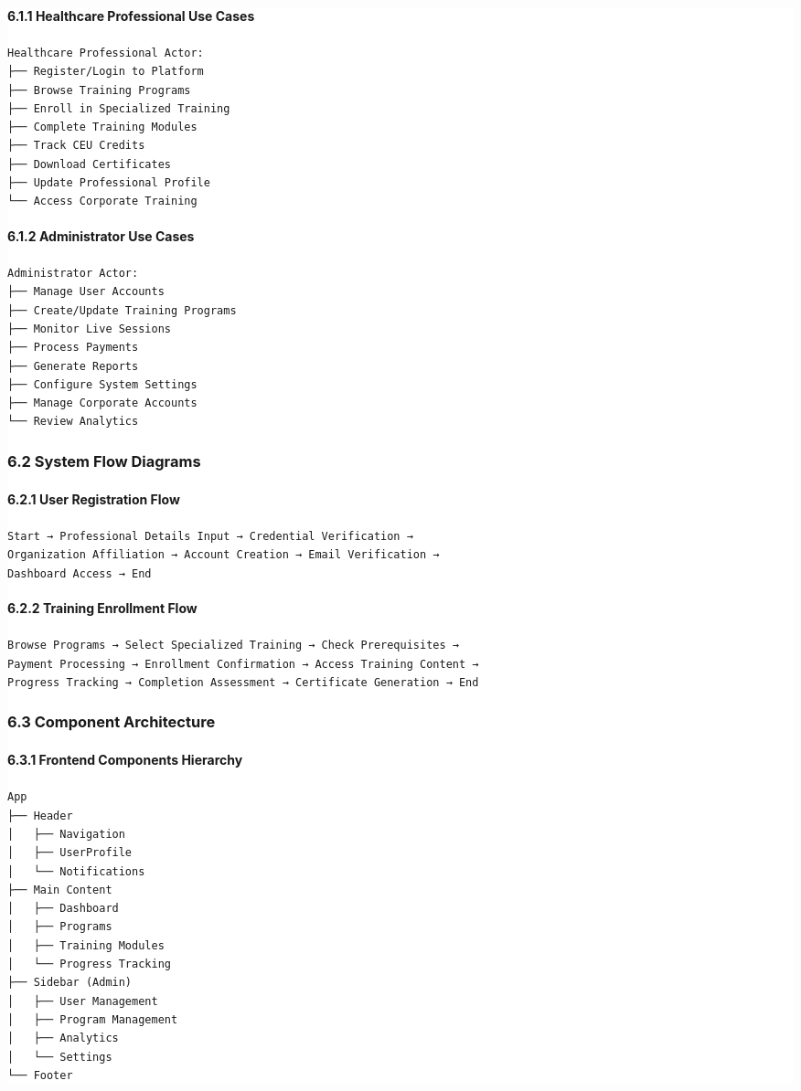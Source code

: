 #### 6.1.1 Healthcare Professional Use Cases

```
Healthcare Professional Actor:
├── Register/Login to Platform
├── Browse Training Programs
├── Enroll in Specialized Training
├── Complete Training Modules
├── Track CEU Credits
├── Download Certificates
├── Update Professional Profile
└── Access Corporate Training
```

#### 6.1.2 Administrator Use Cases

```
Administrator Actor:
├── Manage User Accounts
├── Create/Update Training Programs
├── Monitor Live Sessions
├── Process Payments
├── Generate Reports
├── Configure System Settings
├── Manage Corporate Accounts
└── Review Analytics
```

### 6.2 System Flow Diagrams

#### 6.2.1 User Registration Flow

```
Start → Professional Details Input → Credential Verification →
Organization Affiliation → Account Creation → Email Verification →
Dashboard Access → End
```

#### 6.2.2 Training Enrollment Flow

```
Browse Programs → Select Specialized Training → Check Prerequisites →
Payment Processing → Enrollment Confirmation → Access Training Content →
Progress Tracking → Completion Assessment → Certificate Generation → End
```

### 6.3 Component Architecture

#### 6.3.1 Frontend Components Hierarchy

```
App
├── Header
│   ├── Navigation
│   ├── UserProfile
│   └── Notifications
├── Main Content
│   ├── Dashboard
│   ├── Programs
│   ├── Training Modules
│   └── Progress Tracking
├── Sidebar (Admin)
│   ├── User Management
│   ├── Program Management
│   ├── Analytics
│   └── Settings
└── Footer
```